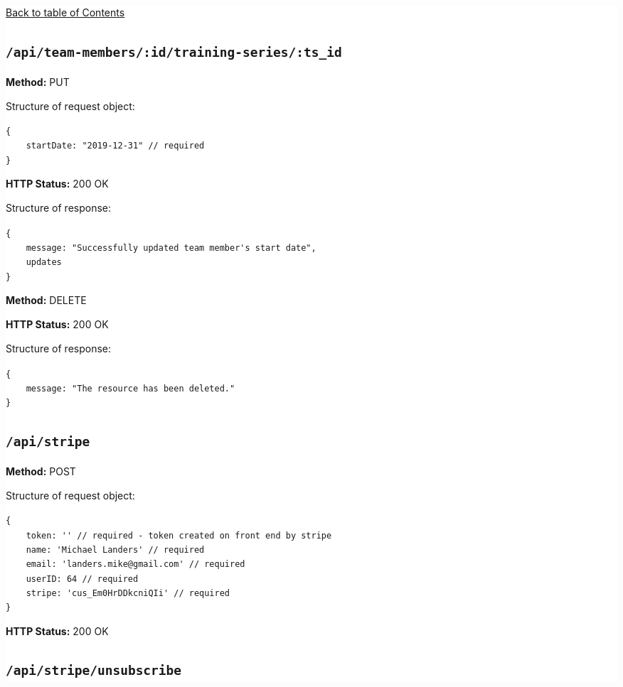 [Back to table of Contents](#table-of-contents)

## `/api/team-members/:id/training-series/:ts_id`

**Method:** PUT

Structure of request object:

```
{
    startDate: "2019-12-31" // required
}
```

**HTTP Status:** 200 OK

Structure of response:

```
{
    message: "Successfully updated team member's start date",
    updates
}
```

**Method:** DELETE

**HTTP Status:** 200 OK

Structure of response:

```
{
    message: "The resource has been deleted."
}
```

## `/api/stripe`

**Method:** POST

Structure of request object:

```
{
    token: '' // required - token created on front end by stripe
    name: 'Michael Landers' // required
    email: 'landers.mike@gmail.com' // required
    userID: 64 // required
    stripe: 'cus_Em0HrDDkcniQIi' // required
}
```

**HTTP Status:** 200 OK



## `/api/stripe/unsubscribe`
